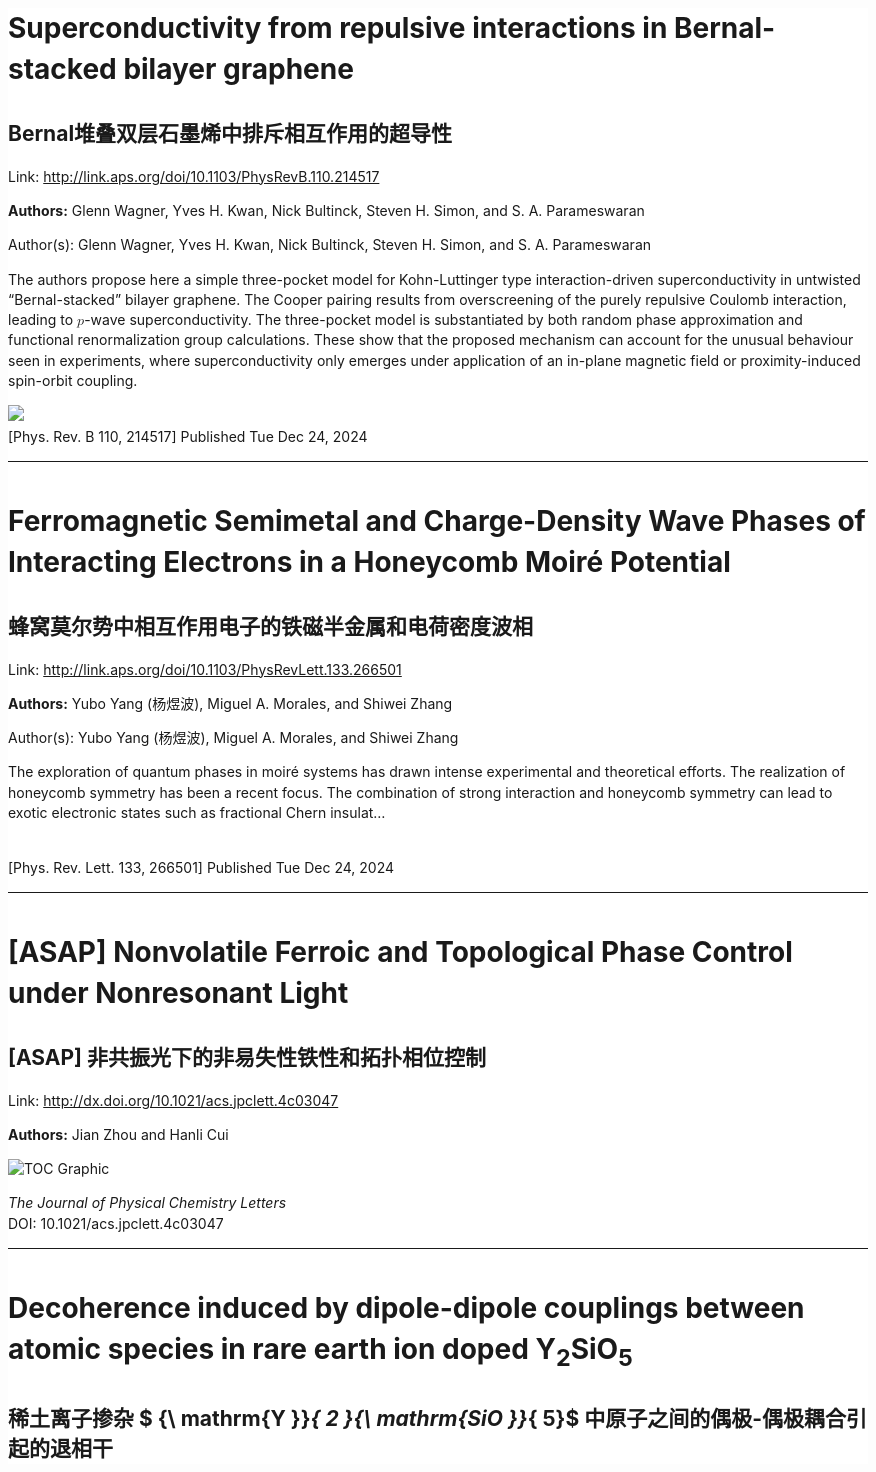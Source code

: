# Superconductivity from repulsive interactions in Bernal-stacked bilayer graphene

## Bernal堆叠双层石墨烯中排斥相互作用的超导性

Link: http://link.aps.org/doi/10.1103/PhysRevB.110.214517

**Authors:** Glenn Wagner, Yves H. Kwan, Nick Bultinck, Steven H. Simon, and S. A. Parameswaran

Author(s): Glenn Wagner, Yves H. Kwan, Nick Bultinck, Steven H. Simon, and S. A. Parameswaran<br /><p>The authors propose here a simple three-pocket model for Kohn-Luttinger type interaction-driven superconductivity in untwisted “Bernal-stacked” bilayer graphene. The Cooper pairing results from overscreening of the purely repulsive Coulomb interaction, leading to <math display="inline" xmlns="http://www.w3.org/1998/Math/MathML"><mi>p</mi></math>-wave superconductivity. The three-pocket model is substantiated by both random phase approximation and functional renormalization group calculations. These show that the proposed mechanism can account for the unusual behaviour seen in experiments, where superconductivity only emerges under application of an in-plane magnetic field or proximity-induced spin-orbit coupling.</p><img height="" src="http://cdn.journals.aps.org/journals/PRB/key_images/10.1103/PhysRevB.110.214517.png" width="200" /><br />[Phys. Rev. B 110, 214517] Published Tue Dec 24, 2024


---
# Ferromagnetic Semimetal and Charge-Density Wave Phases of Interacting Electrons in a Honeycomb Moiré Potential

## 蜂窝莫尔势中相互作用电子的铁磁半金属和电荷密度波相

Link: http://link.aps.org/doi/10.1103/PhysRevLett.133.266501

**Authors:** Yubo Yang (杨煜波), Miguel A. Morales, and Shiwei Zhang

Author(s): Yubo Yang (杨煜波), Miguel A. Morales, and Shiwei Zhang<br /><p>The exploration of quantum phases in moiré systems has drawn intense experimental and theoretical efforts. The realization of honeycomb symmetry has been a recent focus. The combination of strong interaction and honeycomb symmetry can lead to exotic electronic states such as fractional Chern insulat…</p><br />[Phys. Rev. Lett. 133, 266501] Published Tue Dec 24, 2024


---
# [ASAP] Nonvolatile Ferroic and Topological Phase Control under Nonresonant Light

## [ASAP] 非共振光下的非易失性铁性和拓扑相位控制

Link: http://dx.doi.org/10.1021/acs.jpclett.4c03047

**Authors:** Jian Zhou and Hanli Cui

<p><img alt="TOC Graphic" src="https://pubs.acs.org/cms/10.1021/acs.jpclett.4c03047/asset/images/medium/jz4c03047_0007.gif" /></p><div><cite>The Journal of Physical Chemistry Letters</cite></div><div>DOI: 10.1021/acs.jpclett.4c03047</div>


---
# Decoherence induced by dipole-dipole couplings between atomic species in rare earth ion doped ${\mathrm{Y}}_{2}{\mathrm{SiO}}_{5}$

## 稀土离子掺杂 $ {\ mathrm{Y }}_{ 2 }{\ mathrm{SiO }}_{ 5}$ 中原子之间的偶极-偶极耦合引起的退相干
